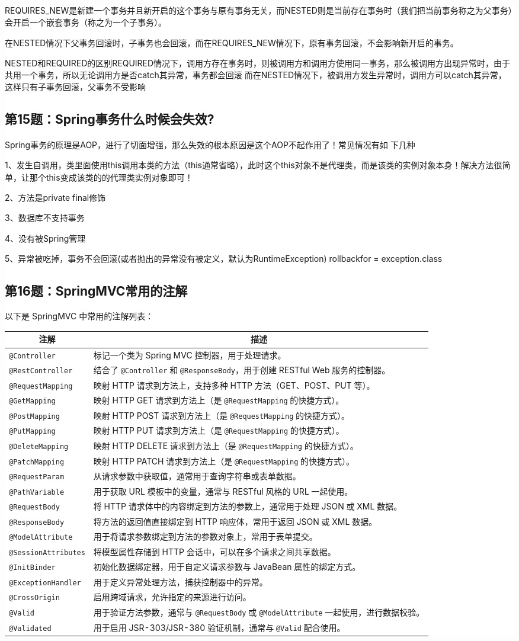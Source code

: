 REQUIRES_NEW是新建一个事务并且新开启的这个事务与原有事务无关，而NESTED则是当前存在事务时（我们把当前事务称之为父事务）会开启一个嵌套事务（称之为一个子事务）。

在NESTED情况下父事务回滚时，子事务也会回滚，而在REQUIRES_NEW情况下，原有事务回滚，不会影响新开启的事务。

NESTED和REQUIRED的区别REQUIRED情况下，调用方存在事务时，则被调用方和调用方使用同一事务，那么被调用方出现异常时，由于共用一个事务，所以无论调用方是否catch其异常，事务都会回滚 而在NESTED情况下，被调用方发生异常时，调用方可以catch其异常，这样只有子事务回滚，父事务不受影响

## 第15题：Spring事务什么时候会失效?

Spring事务的原理是AOP，进行了切面增强，那么失效的根本原因是这个AOP不起作用了！常见情况有如 下几种

1、发生自调用，类里面使用this调用本类的方法（this通常省略），此时这个this对象不是代理类，而是该类的实例对象本身！解决方法很简单，让那个this变成该类的的代理类实例对象即可！

2、方法是private final修饰

3、数据库不支持事务

4、没有被Spring管理

5、异常被吃掉，事务不会回滚(或者抛出的异常没有被定义，默认为RuntimeException) rollbackfor = exception.class

## 第16题：SpringMVC常用的注解

以下是 SpringMVC 中常用的注解列表：

| 注解                 | 描述                                                         |
| -------------------- | ------------------------------------------------------------ |
| `@Controller`        | 标记一个类为 Spring MVC 控制器，用于处理请求。               |
| `@RestController`    | 结合了 `@Controller` 和 `@ResponseBody`，用于创建 RESTful Web 服务的控制器。 |
| `@RequestMapping`    | 映射 HTTP 请求到方法上，支持多种 HTTP 方法（GET、POST、PUT 等）。 |
| `@GetMapping`        | 映射 HTTP GET 请求到方法上（是 `@RequestMapping` 的快捷方式）。 |
| `@PostMapping`       | 映射 HTTP POST 请求到方法上（是 `@RequestMapping` 的快捷方式）。 |
| `@PutMapping`        | 映射 HTTP PUT 请求到方法上（是 `@RequestMapping` 的快捷方式）。 |
| `@DeleteMapping`     | 映射 HTTP DELETE 请求到方法上（是 `@RequestMapping` 的快捷方式）。 |
| `@PatchMapping`      | 映射 HTTP PATCH 请求到方法上（是 `@RequestMapping` 的快捷方式）。 |
| `@RequestParam`      | 从请求参数中获取值，通常用于查询字符串或表单数据。           |
| `@PathVariable`      | 用于获取 URL 模板中的变量，通常与 RESTful 风格的 URL 一起使用。 |
| `@RequestBody`       | 将 HTTP 请求体中的内容绑定到方法的参数上，通常用于处理 JSON 或 XML 数据。 |
| `@ResponseBody`      | 将方法的返回值直接绑定到 HTTP 响应体，常用于返回 JSON 或 XML 数据。 |
| `@ModelAttribute`    | 用于将请求参数绑定到方法的参数对象上，常用于表单提交。       |
| `@SessionAttributes` | 将模型属性存储到 HTTP 会话中，可以在多个请求之间共享数据。   |
| `@InitBinder`        | 初始化数据绑定器，用于自定义请求参数与 JavaBean 属性的绑定方式。 |
| `@ExceptionHandler`  | 用于定义异常处理方法，捕获控制器中的异常。                   |
| `@CrossOrigin`       | 启用跨域请求，允许指定的来源进行访问。                       |
| `@Valid`             | 用于验证方法参数，通常与 `@RequestBody` 或 `@ModelAttribute` 一起使用，进行数据校验。 |
| `@Validated`         | 用于启用 JSR-303/JSR-380 验证机制，通常与 `@Valid` 配合使用。 |
